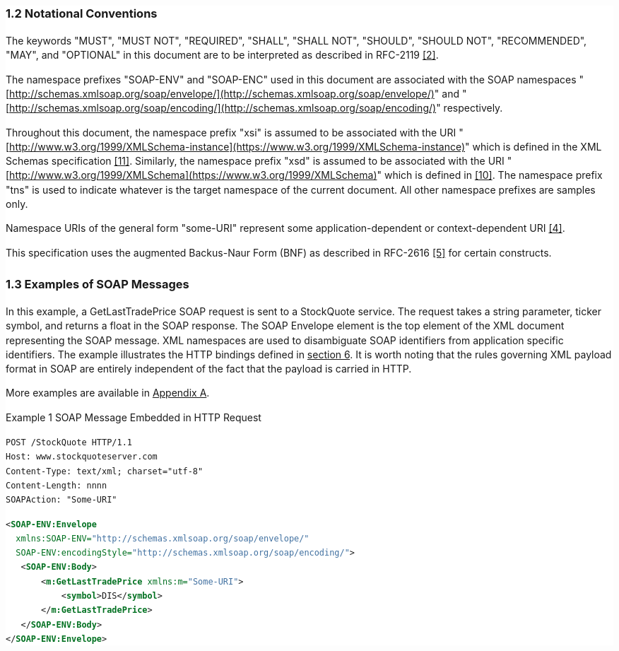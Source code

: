 ### 1.2 Notational Conventions

The keywords "MUST", "MUST NOT", "REQUIRED", "SHALL", "SHALL NOT", "SHOULD", "SHOULD NOT", "RECOMMENDED", "MAY", and "OPTIONAL" in this document are to be interpreted as described in RFC-2119 [[2]](https://www.w3.org/TR/2000/NOTE-SOAP-20000508/#RFC2119).

The namespace prefixes "SOAP-ENV" and "SOAP-ENC" used in this document are associated with the SOAP namespaces "[http://schemas.xmlsoap.org/soap/envelope/](http://schemas.xmlsoap.org/soap/envelope/)" and "[http://schemas.xmlsoap.org/soap/encoding/](http://schemas.xmlsoap.org/soap/encoding/)" respectively.

Throughout this document, the namespace prefix "xsi" is assumed to be associated with the URI "[http://www.w3.org/1999/XMLSchema-instance](https://www.w3.org/1999/XMLSchema-instance)" which is defined in the XML Schemas specification [[11]](https://www.w3.org/TR/2000/NOTE-SOAP-20000508/#XMLS2). Similarly, the namespace prefix "xsd" is assumed to be associated with the URI "[http://www.w3.org/1999/XMLSchema](https://www.w3.org/1999/XMLSchema)" which is defined in [[10]](https://www.w3.org/TR/2000/NOTE-SOAP-20000508/#XMLS1). The namespace prefix "tns" is used to indicate whatever is the target namespace of the current document. All other namespace prefixes are samples only.

Namespace URIs of the general form "some-URI" represent some application-dependent or context-dependent URI [[4]](https://www.w3.org/TR/2000/NOTE-SOAP-20000508/#RFC2396).

This specification uses the augmented Backus-Naur Form (BNF) as described in RFC-2616 [[5]](https://www.w3.org/TR/2000/NOTE-SOAP-20000508/#RFC2616) for certain constructs.

### 1.3 Examples of SOAP Messages

In this example, a GetLastTradePrice SOAP request is sent to a StockQuote service. The request takes a string parameter, ticker symbol, and returns a float in the SOAP response. The SOAP Envelope element is the top element of the XML document representing the SOAP message. XML namespaces are used to disambiguate SOAP identifiers from application specific identifiers. The example illustrates the HTTP bindings defined in [section 6](https://www.w3.org/TR/2000/NOTE-SOAP-20000508/#_Toc478383526). It is worth noting that the rules governing XML payload format in SOAP are entirely independent of the fact that the payload is carried in HTTP.

More examples are available in [Appendix A](https://www.w3.org/TR/2000/NOTE-SOAP-20000508/#_Toc478383539).

Example 1 SOAP Message Embedded in HTTP Request

```
POST /StockQuote HTTP/1.1
Host: www.stockquoteserver.com
Content-Type: text/xml; charset="utf-8"
Content-Length: nnnn
SOAPAction: "Some-URI"
```

```xml
<SOAP-ENV:Envelope
  xmlns:SOAP-ENV="http://schemas.xmlsoap.org/soap/envelope/"
  SOAP-ENV:encodingStyle="http://schemas.xmlsoap.org/soap/encoding/">
   <SOAP-ENV:Body>
       <m:GetLastTradePrice xmlns:m="Some-URI">
           <symbol>DIS</symbol>
       </m:GetLastTradePrice>
   </SOAP-ENV:Body>
</SOAP-ENV:Envelope>
```
